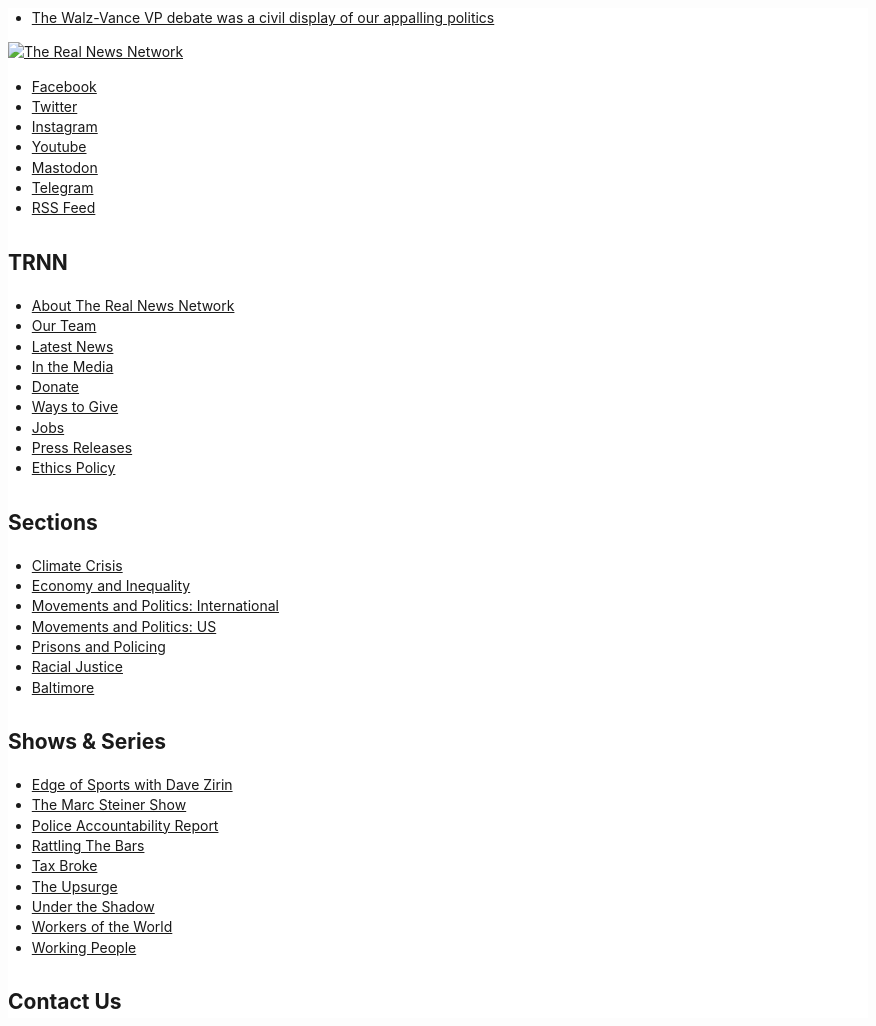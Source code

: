 * [The Walz-Vance VP debate was a civil display of our appalling politics](https://therealnews.com/the-walz-vance-vp-debate-was-a-civil-display-of-our-appalling-politics)

[![The Real News Network](https://i0.wp.com/therealnews.com/wp-content/uploads/2022/08/lockup-duochrome-bright-1.png?fit=3000%2C595&ssl=1)](https://therealnews.com/)

* [Facebook](https://www.facebook.com/therealnews)
* [Twitter](https://twitter.com/therealnews)
* [Instagram](https://www.instagram.com/therealnewsnetwork/)
* [Youtube](https://www.youtube.com/c/therealnews)
* [Mastodon](https://mastodon.social/@therealnews)
* [Telegram](https://t.me/the_real_news_network)
* [RSS Feed](https://therealnews.com/feed?partner-feed=the-real-news-network)

TRNN
----

* [About The Real News Network](https://therealnews.com/about)
* [Our Team](https://therealnews.com/about/our-team)
* [Latest News](https://therealnews.com/latest-news)
* [In the Media](https://therealnews.com/our-team-elsewhere)
* [Donate](https://support.therealnews.com/-/XSBNSLTN)
* [Ways to Give](https://therealnews.com/more-ways-to-give)
* [Jobs](https://therealnews.com/join-us)
* [Press Releases](https://therealnews.com/category/press-releases)
* [Ethics Policy](https://therealnews.com/ethics-policy)

Sections
--------

* [Climate Crisis](https://therealnews.com/category/sections/climate-crisis)
* [Economy and Inequality](https://therealnews.com/category/sections/economy-and-inequality)
* [Movements and Politics: International](https://therealnews.com/category/sections/politics-and-movements-international)
* [Movements and Politics: US](https://therealnews.com/category/sections/politics-movements-us)
* [Prisons and Policing](https://therealnews.com/category/sections/prisons-and-policing)
* [Racial Justice](https://therealnews.com/category/sections/racial-justice)
* [Baltimore](https://therealnews.com/baltimore)

Shows & Series
--------------

* [Edge of Sports with Dave Zirin](https://therealnews.com/edge-of-sports-with-dave-zirin)
* [The Marc Steiner Show](https://therealnews.com/the-marc-steiner-show)
* [Police Accountability Report](https://therealnews.com/police-accountability-report)
* [Rattling The Bars](https://therealnews.com/rattling-the-bars)
* [Tax Broke](https://therealnews.com/tax-broke)
* [The Upsurge](https://therealnews.com/the-upsurge)
* [Under the Shadow](https://therealnews.com/under-the-shadow)
* [Workers of the World](https://therealnews.com/workers-of-the-world)
* [Working People](https://therealnews.com/working-people)

Contact Us
----------
